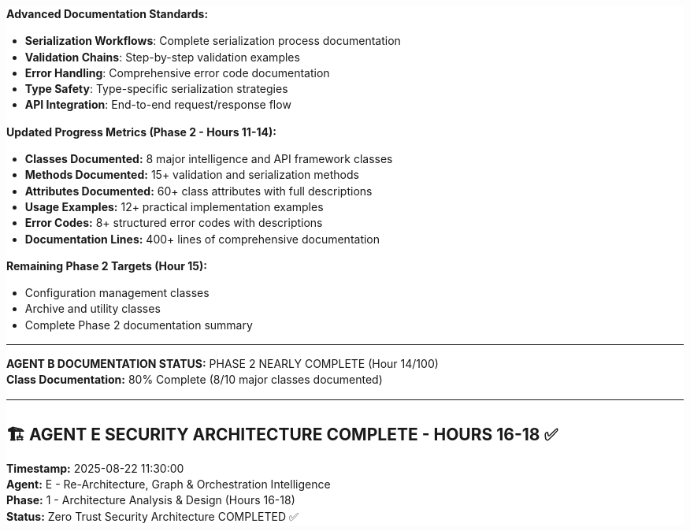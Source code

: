 **Advanced Documentation Standards:**
- **Serialization Workflows**: Complete serialization process documentation
- **Validation Chains**: Step-by-step validation examples
- **Error Handling**: Comprehensive error code documentation
- **Type Safety**: Type-specific serialization strategies
- **API Integration**: End-to-end request/response flow

**Updated Progress Metrics (Phase 2 - Hours 11-14):**
- **Classes Documented:** 8 major intelligence and API framework classes
- **Methods Documented:** 15+ validation and serialization methods
- **Attributes Documented:** 60+ class attributes with full descriptions
- **Usage Examples:** 12+ practical implementation examples
- **Error Codes:** 8+ structured error codes with descriptions
- **Documentation Lines:** 400+ lines of comprehensive documentation

**Remaining Phase 2 Targets (Hour 15):**
- Configuration management classes
- Archive and utility classes
- Complete Phase 2 documentation summary

---

**AGENT B DOCUMENTATION STATUS:** PHASE 2 NEARLY COMPLETE (Hour 14/100)  
**Class Documentation:** 80% Complete (8/10 major classes documented)

---

## 🏗️ AGENT E SECURITY ARCHITECTURE COMPLETE - HOURS 16-18 ✅

**Timestamp:** 2025-08-22 11:30:00  
**Agent:** E - Re-Architecture, Graph & Orchestration Intelligence  
**Phase:** 1 - Architecture Analysis & Design (Hours 16-18)  
**Status:** Zero Trust Security Architecture COMPLETED ✅


